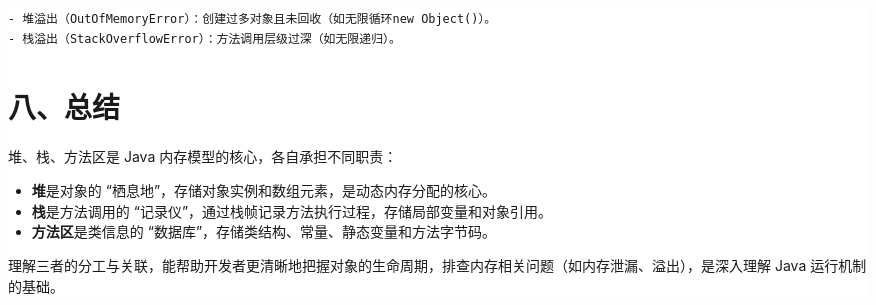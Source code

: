 	- 堆溢出（OutOfMemoryError）：创建过多对象且未回收（如无限循环new Object()）。
	- 栈溢出（StackOverflowError）：方法调用层级过深（如无限递归）。
# 八、总结
堆、栈、方法区是 Java 内存模型的核心，各自承担不同职责：
- **堆**是对象的 “栖息地”，存储对象实例和数组元素，是动态内存分配的核心。
- **栈**是方法调用的 “记录仪”，通过栈帧记录方法执行过程，存储局部变量和对象引用。
- **方法区**是类信息的 “数据库”，存储类结构、常量、静态变量和方法字节码。

理解三者的分工与关联，能帮助开发者更清晰地把握对象的生命周期，排查内存相关问题（如内存泄漏、溢出），是深入理解 Java 运行机制的基础。